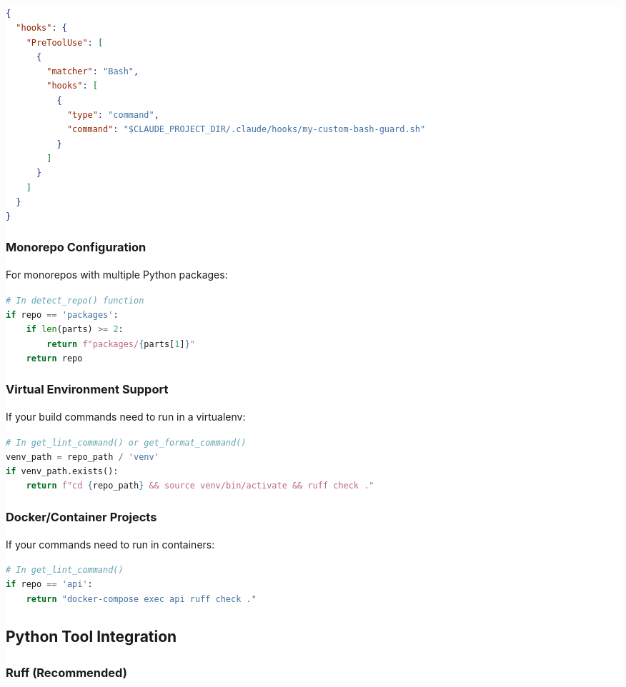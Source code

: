 ```json
{
  "hooks": {
    "PreToolUse": [
      {
        "matcher": "Bash",
        "hooks": [
          {
            "type": "command",
            "command": "$CLAUDE_PROJECT_DIR/.claude/hooks/my-custom-bash-guard.sh"
          }
        ]
      }
    ]
  }
}
```

### Monorepo Configuration

For monorepos with multiple Python packages:

```python
# In detect_repo() function
if repo == 'packages':
    if len(parts) >= 2:
        return f"packages/{parts[1]}"
    return repo
```

### Virtual Environment Support

If your build commands need to run in a virtualenv:

```python
# In get_lint_command() or get_format_command()
venv_path = repo_path / 'venv'
if venv_path.exists():
    return f"cd {repo_path} && source venv/bin/activate && ruff check ."
```

### Docker/Container Projects

If your commands need to run in containers:

```python
# In get_lint_command()
if repo == 'api':
    return "docker-compose exec api ruff check ."
```

## Python Tool Integration

### Ruff (Recommended)
